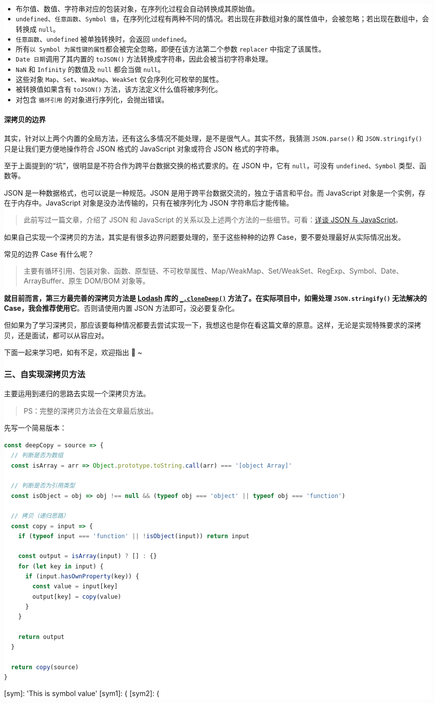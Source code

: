 - 布尔值、数值、字符串对应的包装对象，在序列化过程会自动转换成其原始值。
- `undefined`、`任意函数`、`Symbol 值`，在序列化过程有两种不同的情况。若出现在非数组对象的属性值中，会被忽略；若出现在数组中，会转换成 `null`。
- `任意函数`、`undefined` 被单独转换时，会返回 `undefined`。
- 所有`以 Symbol 为属性键的属性`都会被完全忽略，即便在该方法第二个参数 `replacer` 中指定了该属性。
- `Date 日期`调用了其内置的 `toJSON()` 方法转换成字符串，因此会被当初字符串处理。
- `NaN` 和 `Infinity` 的数值及 `null` 都会当做 `null`。
- 这些对象 `Map`、`Set`、`WeakMap`、`WeakSet` 仅会序列化可枚举的属性。
- 被转换值如果含有 `toJSON()` 方法，该方法定义什么值将被序列化。
- 对包含 `循环引用` 的对象进行序列化，会抛出错误。

#### 深拷贝的边界

其实，针对以上两个内置的全局方法，还有这么多情况不能处理，是不是很气人。其实不然，我猜测 `JSON.parse()` 和 `JSON.stringify()` 只是让我们更方便地操作符合 JSON 格式的 JavaScript 对象或符合 JSON 格式的字符串。

至于上面提到的“坑”，很明显是不符合作为跨平台数据交换的格式要求的。在 JSON 中，它有 `null`，可没有 `undefined`、`Symbol` 类型、函数等。

JSON 是一种数据格式，也可以说是一种规范。JSON 是用于跨平台数据交流的，独立于语言和平台。而 JavaScript 对象是一个实例，存在于内存中。JavaScript 对象是没办法传输的，只有在被序列化为 JSON 字符串后才能传输。

> 此前写过一篇文章，介绍了 JSON 和 JavaScript 的关系以及上述两个方法的一些细节。可看：[详谈 JSON 与 JavaScript](https://www.jianshu.com/p/a07e746fd9db)。

如果自己实现一个深拷贝的方法，其实是有很多边界问题要处理的，至于这些种种的边界 Case，要不要处理最好从实际情况出发。

常见的边界 Case 有什么呢？

> 主要有循环引用、包装对象、函数、原型链、不可枚举属性、Map/WeakMap、Set/WeakSet、RegExp、Symbol、Date、ArrayBuffer、原生 DOM/BOM 对象等。

**就目前而言，第三方最完善的深拷贝方法是 [Lodash](https://www.lodashjs.com/) 库的 [`_.cloneDeep()`](https://www.lodashjs.com/docs/lodash.cloneDeep) 方法了。在实际项目中，如需处理 `JSON.stringify()` 无法解决的 Case，我会推荐使用它**。否则请使用内置 JSON 方法即可，没必要复杂化。

但如果为了学习深拷贝，那应该要每种情况都要去尝试实现一下，我想这也是你在看这篇文章的原意。这样，无论是实现特殊要求的深拷贝，还是面试，都可以从容应对。

下面一起来学习吧，如有不足，欢迎指出 👋 ~

### 三、自实现深拷贝方法

主要运用到递归的思路去实现一个深拷贝方法。

> PS：完整的深拷贝方法会在文章最后放出。

先写一个简易版本：

```js
const deepCopy = source => {
  // 判断是否为数组
  const isArray = arr => Object.prototype.toString.call(arr) === '[object Array]'

  // 判断是否为引用类型
  const isObject = obj => obj !== null && (typeof obj === 'object' || typeof obj === 'function')

  // 拷贝（递归思路）
  const copy = input => {
    if (typeof input === 'function' || !isObject(input)) return input

    const output = isArray(input) ? [] : {}
    for (let key in input) {
      if (input.hasOwnProperty(key)) {
        const value = input[key]
        output[key] = copy(value)
      }
    }

    return output
  }

  return copy(source)
}
```

  [sym]: 'This is symbol value'
  [sym1]: {
  [sym2]: {